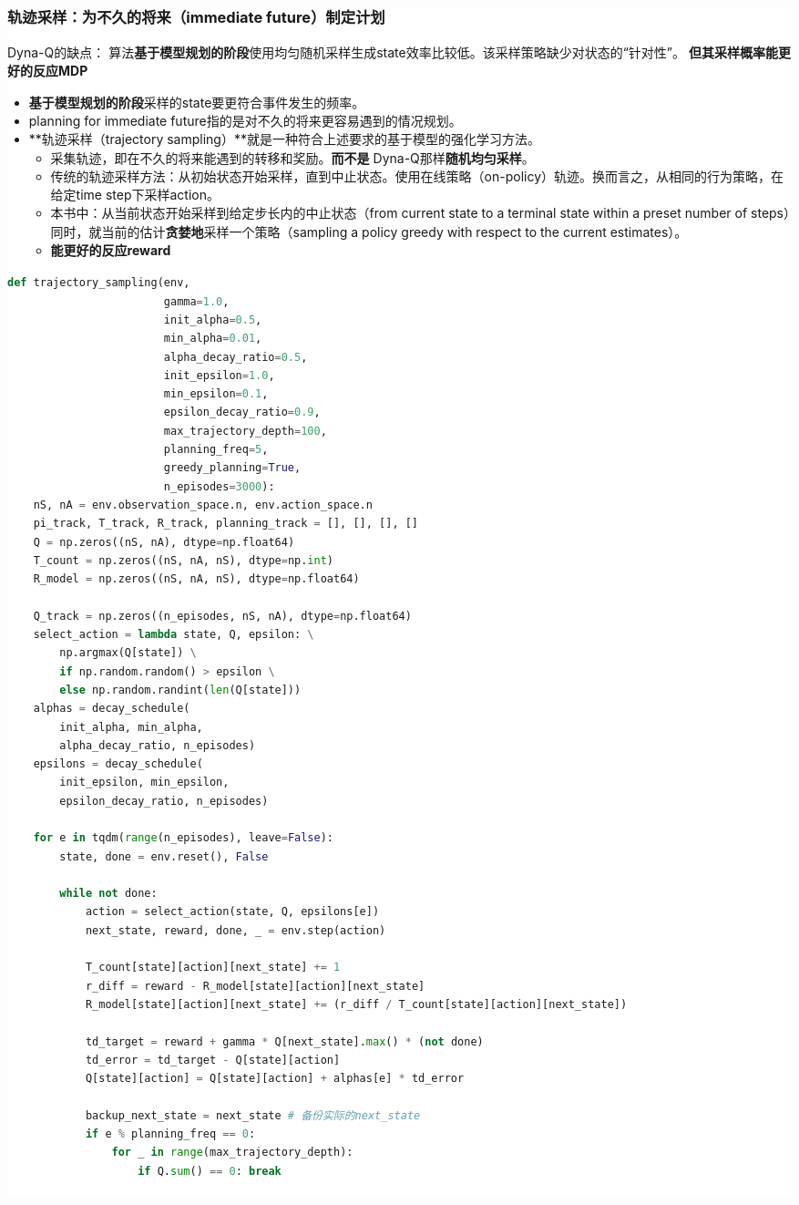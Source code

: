 ### 轨迹采样：为不久的将来（immediate future）制定计划

Dyna-Q的缺点： 算法**基于模型规划的阶段**使用均匀随机采样生成state效率比较低。该采样策略缺少对状态的“针对性”。 **但其采样概率能更好的反应MDP**

- **基于模型规划的阶段**采样的state要更符合事件发生的频率。
- planning for immediate future指的是对不久的将来更容易遇到的情况规划。
- **轨迹采样（trajectory sampling）**就是一种符合上述要求的基于模型的强化学习方法。
  - 采集轨迹，即在不久的将来能遇到的转移和奖励。**而不是** Dyna-Q那样**随机均匀采样**。
  - 传统的轨迹采样方法：从初始状态开始采样，直到中止状态。使用在线策略（on-policy）轨迹。换而言之，从相同的行为策略，在给定time step下采样action。
  - 本书中：从当前状态开始采样到给定步长内的中止状态（from current state to a terminal state within a preset number of steps）同时，就当前的估计**贪婪地**采样一个策略（sampling a policy greedy with respect to the current estimates）。
  - **能更好的反应reward**

```python
def trajectory_sampling(env,
                        gamma=1.0,
                        init_alpha=0.5,
                        min_alpha=0.01,
                        alpha_decay_ratio=0.5,
                        init_epsilon=1.0,
                        min_epsilon=0.1,
                        epsilon_decay_ratio=0.9,
                        max_trajectory_depth=100,
                        planning_freq=5,
                        greedy_planning=True,
                        n_episodes=3000):
    nS, nA = env.observation_space.n, env.action_space.n
    pi_track, T_track, R_track, planning_track = [], [], [], []
    Q = np.zeros((nS, nA), dtype=np.float64)
    T_count = np.zeros((nS, nA, nS), dtype=np.int)
    R_model = np.zeros((nS, nA, nS), dtype=np.float64)

    Q_track = np.zeros((n_episodes, nS, nA), dtype=np.float64)
    select_action = lambda state, Q, epsilon: \
        np.argmax(Q[state]) \
        if np.random.random() > epsilon \
        else np.random.randint(len(Q[state]))
    alphas = decay_schedule(
        init_alpha, min_alpha, 
        alpha_decay_ratio, n_episodes)
    epsilons = decay_schedule(
        init_epsilon, min_epsilon, 
        epsilon_decay_ratio, n_episodes)

    for e in tqdm(range(n_episodes), leave=False):
        state, done = env.reset(), False

        while not done:
            action = select_action(state, Q, epsilons[e])
            next_state, reward, done, _ = env.step(action)
            
            T_count[state][action][next_state] += 1
            r_diff = reward - R_model[state][action][next_state]
            R_model[state][action][next_state] += (r_diff / T_count[state][action][next_state])

            td_target = reward + gamma * Q[next_state].max() * (not done)
            td_error = td_target - Q[state][action]
            Q[state][action] = Q[state][action] + alphas[e] * td_error
            
            backup_next_state = next_state # 备份实际的next_state
            if e % planning_freq == 0:
                for _ in range(max_trajectory_depth):
                    if Q.sum() == 0: break
					
```